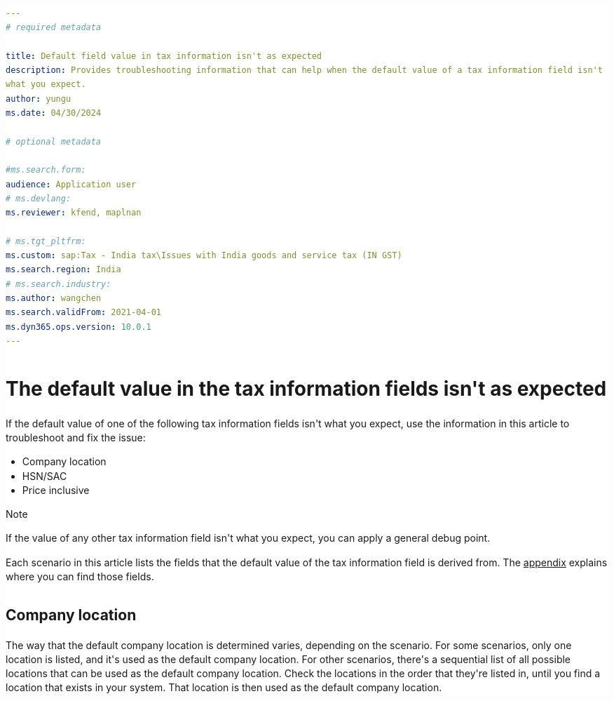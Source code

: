 ```yaml
---
# required metadata

title: Default field value in tax information isn't as expected
description: Provides troubleshooting information that can help when the default value of a tax information field isn't what you expect.
author: yungu
ms.date: 04/30/2024

# optional metadata

#ms.search.form:
audience: Application user
# ms.devlang: 
ms.reviewer: kfend, maplnan

# ms.tgt_pltfrm: 
ms.custom: sap:Tax - India tax\Issues with India goods and service tax (IN GST)
ms.search.region: India
# ms.search.industry: 
ms.author: wangchen
ms.search.validFrom: 2021-04-01
ms.dyn365.ops.version: 10.0.1
---
```


# The default value in the tax information fields isn't as expected

If the default value of one of the following tax information fields isn't what you expect, use the information in this article to troubleshoot and fix the issue:

- Company location
- HSN/SAC
- Price inclusive

> [!NOTE]
> If the value of any other tax information field isn't what you expect, you can apply a general debug point.

Each scenario in this article lists the fields that the default value of the tax information field is derived from. The [appendix](#appendix) explains where you can find those fields.

## Company location

The way that the default company location is determined varies, depending on the scenario. For some scenarios, only one location is listed, and it's used as the default company location. For other scenarios, there's a sequential list of all possible locations that can be used as the default company location. Check the locations in the order that they're listed in, until you find a location that exists in your system. That location is then used as the default company location.
